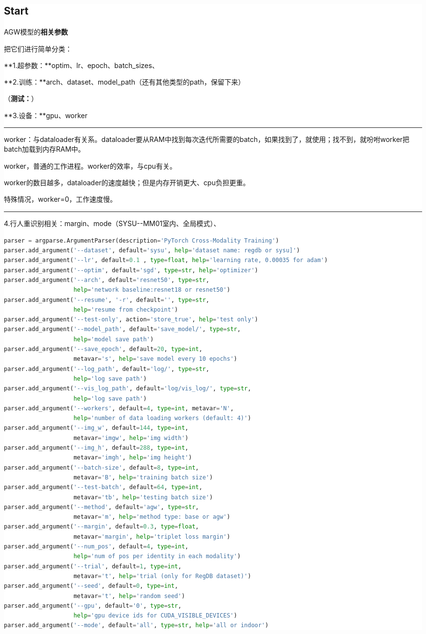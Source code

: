 ## Start

AGW模型的**相关参数**

把它们进行简单分类：

**1.超参数：**optim、lr、epoch、batch_sizes、

**2.训练：**arch、dataset、model_path（还有其他类型的path，保留下来）

（**测试：**）

**3.设备：**gpu、worker

------

worker：与dataloader有关系。dataloader要从RAM中找到每次迭代所需要的batch，如果找到了，就使用；找不到，就吩咐worker把batch加载到内存RAM中。

worker，普通的工作进程。worker的效率，与cpu有关。

worker的数目越多，dataloader的速度越快；但是内存开销更大、cpu负担更重。

特殊情况，worker=0，工作速度慢。

------

4.行人重识别相关：margin、mode（SYSU--MM01室内、全局模式）、

```python
parser = argparse.ArgumentParser(description='PyTorch Cross-Modality Training')
parser.add_argument('--dataset', default='sysu', help='dataset name: regdb or sysu]')
parser.add_argument('--lr', default=0.1 , type=float, help='learning rate, 0.00035 for adam')
parser.add_argument('--optim', default='sgd', type=str, help='optimizer')
parser.add_argument('--arch', default='resnet50', type=str,
                    help='network baseline:resnet18 or resnet50')
parser.add_argument('--resume', '-r', default='', type=str,
                    help='resume from checkpoint')
parser.add_argument('--test-only', action='store_true', help='test only')
parser.add_argument('--model_path', default='save_model/', type=str,
                    help='model save path')
parser.add_argument('--save_epoch', default=20, type=int,
                    metavar='s', help='save model every 10 epochs')
parser.add_argument('--log_path', default='log/', type=str,
                    help='log save path')
parser.add_argument('--vis_log_path', default='log/vis_log/', type=str,
                    help='log save path')
parser.add_argument('--workers', default=4, type=int, metavar='N',
                    help='number of data loading workers (default: 4)')
parser.add_argument('--img_w', default=144, type=int,
                    metavar='imgw', help='img width')
parser.add_argument('--img_h', default=288, type=int,
                    metavar='imgh', help='img height')
parser.add_argument('--batch-size', default=8, type=int,
                    metavar='B', help='training batch size')
parser.add_argument('--test-batch', default=64, type=int,
                    metavar='tb', help='testing batch size')
parser.add_argument('--method', default='agw', type=str,
                    metavar='m', help='method type: base or agw')
parser.add_argument('--margin', default=0.3, type=float,
                    metavar='margin', help='triplet loss margin')
parser.add_argument('--num_pos', default=4, type=int,
                    help='num of pos per identity in each modality')
parser.add_argument('--trial', default=1, type=int,
                    metavar='t', help='trial (only for RegDB dataset)')
parser.add_argument('--seed', default=0, type=int,
                    metavar='t', help='random seed')
parser.add_argument('--gpu', default='0', type=str,
                    help='gpu device ids for CUDA_VISIBLE_DEVICES')
parser.add_argument('--mode', default='all', type=str, help='all or indoor')
```